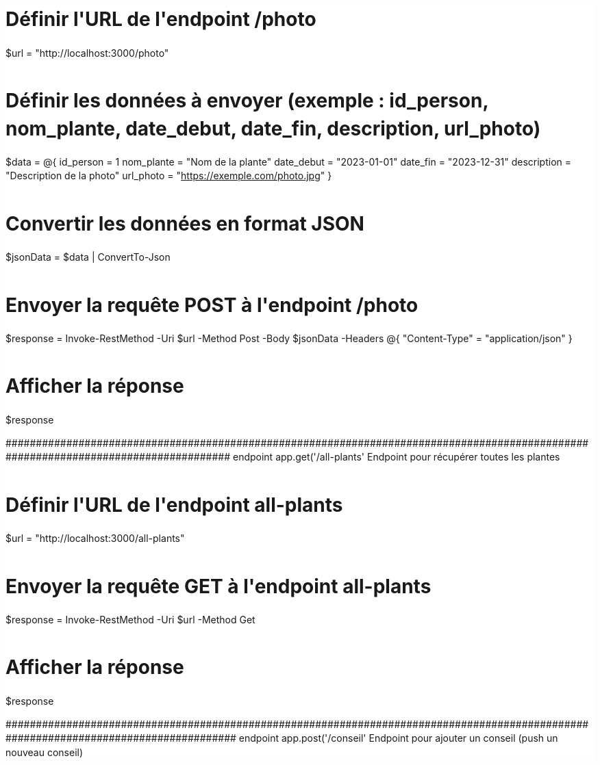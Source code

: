 # Définir l'URL de l'endpoint /photo
$url = "http://localhost:3000/photo"

# Définir les données à envoyer (exemple : id_person, nom_plante, date_debut, date_fin, description, url_photo)
$data = @{
    id_person    = 1
    nom_plante   = "Nom de la plante"
    date_debut   = "2023-01-01"
    date_fin     = "2023-12-31"
    description  = "Description de la photo"
    url_photo    = "https://exemple.com/photo.jpg"
}

# Convertir les données en format JSON
$jsonData = $data | ConvertTo-Json

# Envoyer la requête POST à l'endpoint /photo
$response = Invoke-RestMethod -Uri $url -Method Post -Body $jsonData -Headers @{ "Content-Type" = "application/json" }

# Afficher la réponse
$response

#####################################################################################################################################
endpoint app.get('/all-plants'
    Endpoint pour récupérer toutes les plantes

# Définir l'URL de l'endpoint all-plants
$url = "http://localhost:3000/all-plants"

# Envoyer la requête GET à l'endpoint all-plants
$response = Invoke-RestMethod -Uri $url -Method Get

# Afficher la réponse
$response

######################################################################################################################################
endpoint app.post('/conseil'
    Endpoint pour ajouter un conseil (push un nouveau conseil)
